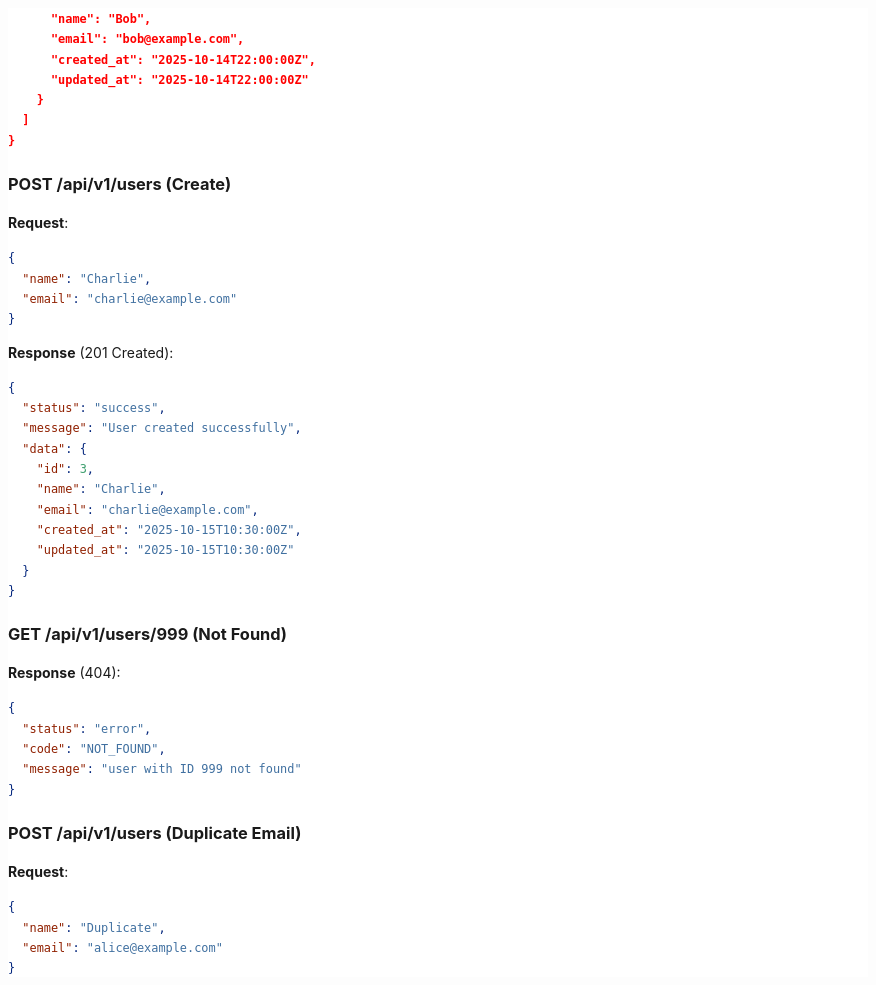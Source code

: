 ```json
      "name": "Bob",
      "email": "bob@example.com",
      "created_at": "2025-10-14T22:00:00Z",
      "updated_at": "2025-10-14T22:00:00Z"
    }
  ]
}
```

### POST /api/v1/users (Create)

**Request**:
```json
{
  "name": "Charlie",
  "email": "charlie@example.com"
}
```

**Response** (201 Created):
```json
{
  "status": "success",
  "message": "User created successfully",
  "data": {
    "id": 3,
    "name": "Charlie",
    "email": "charlie@example.com",
    "created_at": "2025-10-15T10:30:00Z",
    "updated_at": "2025-10-15T10:30:00Z"
  }
}
```

### GET /api/v1/users/999 (Not Found)

**Response** (404):
```json
{
  "status": "error",
  "code": "NOT_FOUND",
  "message": "user with ID 999 not found"
}
```

### POST /api/v1/users (Duplicate Email)

**Request**:
```json
{
  "name": "Duplicate",
  "email": "alice@example.com"
}
```
